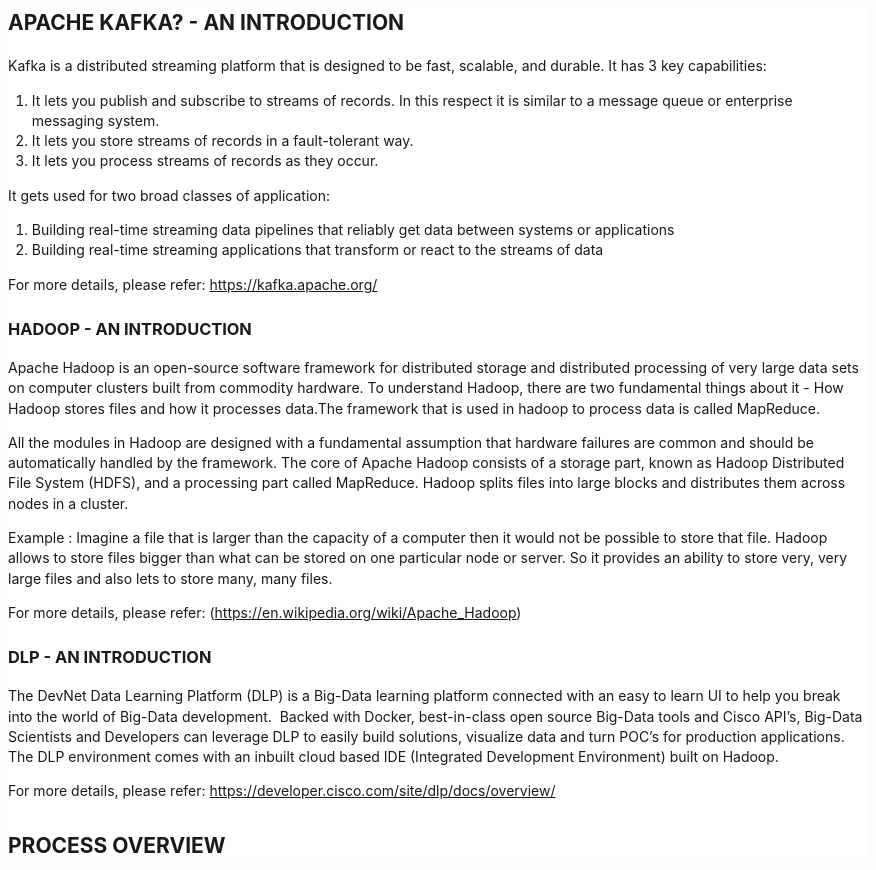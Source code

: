 
## APACHE KAFKA? - AN INTRODUCTION

Kafka is a distributed streaming platform that is designed to be fast, scalable, and durable. It has 3 key capabilities:

1.	It lets you publish and subscribe to streams of records. In this respect it is similar to a message queue or enterprise messaging system.
2.	It lets you store streams of records in a fault-tolerant way.
3.	It lets you process streams of records as they occur.

It gets used for two broad classes of application:

1.	Building real-time streaming data pipelines that reliably get data between systems or applications
2.	Building real-time streaming applications that transform or react to the streams of data

For more details, please refer:
https://kafka.apache.org/


### HADOOP - AN INTRODUCTION ###

Apache Hadoop is an open-source software framework for distributed storage and distributed processing of very large data sets on computer clusters built from commodity hardware. To understand Hadoop, there are two fundamental things about it -  How Hadoop stores files and how it processes data.The framework that is used in hadoop to process data is called MapReduce.

All the modules in Hadoop are designed with a fundamental assumption that hardware failures are common and should be automatically handled by the framework. The core of Apache Hadoop consists of a storage part, known as Hadoop Distributed File System (HDFS), and a processing part called MapReduce. Hadoop splits files into large blocks and distributes them across nodes in a cluster.

Example : Imagine a file that is larger than the capacity of a computer then it would not be possible to store that file. Hadoop allows to store files bigger than what can be stored on one particular node or server. So it provides an ability to store very, very large files and also lets to store many, many files.

For more details, please refer:
(https://en.wikipedia.org/wiki/Apache_Hadoop)



### DLP - AN INTRODUCTION ###

The DevNet Data Learning Platform (DLP) is a Big-Data learning platform connected with an easy to learn UI to help you break into the world of Big-Data development.  Backed with Docker, best-in-class open source Big-Data tools and Cisco API’s, Big-Data Scientists and Developers can leverage DLP to easily build solutions, visualize data and turn POC’s for production applications. The DLP environment comes with an inbuilt cloud based IDE (Integrated Development Environment) built on Hadoop.

For more details, please refer:
https://developer.cisco.com/site/dlp/docs/overview/


## PROCESS OVERVIEW 
